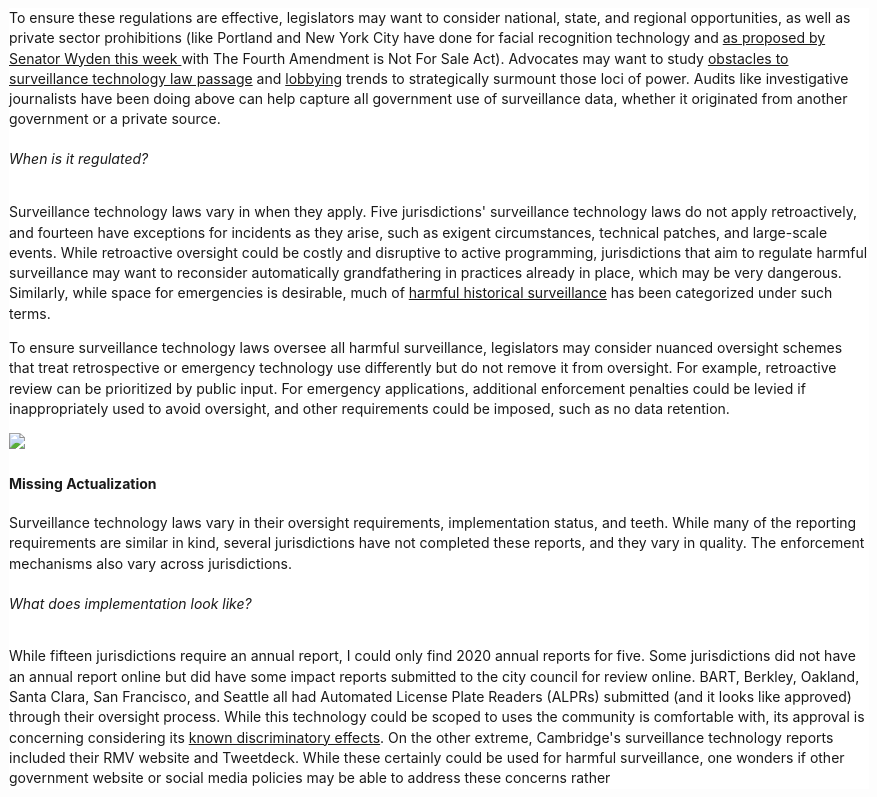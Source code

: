 To ensure these regulations are effective, 
legislators may want to consider national, state, and regional 
opportunities, as well as private sector prohibitions (like Portland and
 New York City have done for facial recognition technology and [as proposed by Senator Wyden this week ](https://www.wyden.senate.gov/imo/media/doc/The%20Fourth%20Amendment%20Is%20Not%20For%20Sale%20Act%20of%202021%20Bill%20Text.pdf)with The Fourth Amendment is Not For Sale Act). Advocates may want to study [obstacles to surveillance technology law passage](https://www.lawfareblog.com/four-obstacles-local-surveillance-ordinances) and [lobbying](https://themarkup.org/privacy/2021/04/01/the-little-known-data-broker-industry-is-spending-big-bucks-lobbying-congress)
 trends to strategically surmount those loci of power. Audits like 
investigative journalists have been doing above can help capture all 
government use of surveillance data, whether it originated from another 
government or a private source.

###### When is it regulated?

Surveillance
 technology laws vary in when they apply. Five jurisdictions' 
surveillance technology laws do not apply retroactively, and fourteen 
have exceptions for incidents as they arise, such as exigent 
circumstances, technical patches, and large-scale events. While 
retroactive oversight could be costly and disruptive to active 
programming, jurisdictions that aim to regulate harmful surveillance may
 want to reconsider automatically grandfathering in practices already in
 place, which may be very dangerous. Similarly, while space for 
emergencies is desirable, much of [harmful historical surveillance](https://www.aclu.org/report/dawn-robot-surveillance) has been categorized under such terms.

To
 ensure surveillance technology laws oversee all harmful surveillance, 
legislators may consider nuanced oversight schemes that treat 
retrospective or emergency technology use differently but do not remove 
it from oversight. For example, retroactive review can be prioritized by
 public input. For emergency applications, additional enforcement 
penalties could be levied if inappropriately used to avoid oversight, 
and other requirements could be imposed, such as no data retention.

  ![](https://www.belfercenter.org/sites/default/files/styles/large/public/2021-04/p1\_0.png?itok=q17pWOF5)




#### Missing Actualization

Surveillance
 technology laws vary in their oversight requirements, implementation 
status, and teeth. While many of the reporting requirements are similar 
in kind, several jurisdictions have not completed these reports, and 
they vary in quality. The enforcement mechanisms also vary across 
jurisdictions.

###### What does implementation look like?

While 
fifteen jurisdictions require an annual report, I could only find 2020 
annual reports for five. Some jurisdictions did not have an annual 
report online but did have some impact reports submitted to the city 
council for review online. BART, Berkley, Oakland, Santa Clara, San 
Francisco, and Seattle all had Automated License Plate Readers (ALPRs) 
submitted (and it looks like approved) through their oversight process. 
While this technology could be scoped to uses the community is 
comfortable with, its approval is concerning considering its [known discriminatory effects](https://www.eff.org/deeplinks/2020/09/flock-license-plate-reader-homeowners-association-safe-problems).
 On the other extreme, Cambridge's surveillance technology reports 
included their RMV website and Tweetdeck. While these certainly could be
 used for harmful surveillance, one wonders if other government website 
or social media policies may be able to address these concerns rather 